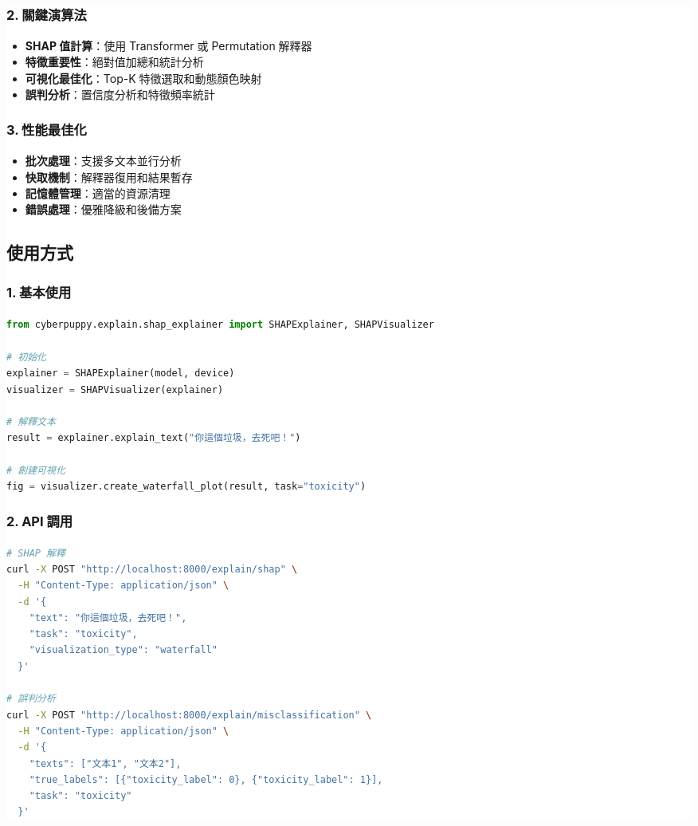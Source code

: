 ### 2. 關鍵演算法
- **SHAP 值計算**：使用 Transformer 或 Permutation 解釋器
- **特徵重要性**：絕對值加總和統計分析
- **可視化最佳化**：Top-K 特徵選取和動態顏色映射
- **誤判分析**：置信度分析和特徵頻率統計

### 3. 性能最佳化
- **批次處理**：支援多文本並行分析
- **快取機制**：解釋器復用和結果暫存
- **記憶體管理**：適當的資源清理
- **錯誤處理**：優雅降級和後備方案

## 使用方式

### 1. 基本使用
```python
from cyberpuppy.explain.shap_explainer import SHAPExplainer, SHAPVisualizer

# 初始化
explainer = SHAPExplainer(model, device)
visualizer = SHAPVisualizer(explainer)

# 解釋文本
result = explainer.explain_text("你這個垃圾，去死吧！")

# 創建可視化
fig = visualizer.create_waterfall_plot(result, task="toxicity")
```

### 2. API 調用
```bash
# SHAP 解釋
curl -X POST "http://localhost:8000/explain/shap" \
  -H "Content-Type: application/json" \
  -d '{
    "text": "你這個垃圾，去死吧！",
    "task": "toxicity",
    "visualization_type": "waterfall"
  }'

# 誤判分析
curl -X POST "http://localhost:8000/explain/misclassification" \
  -H "Content-Type: application/json" \
  -d '{
    "texts": ["文本1", "文本2"],
    "true_labels": [{"toxicity_label": 0}, {"toxicity_label": 1}],
    "task": "toxicity"
  }'
```
